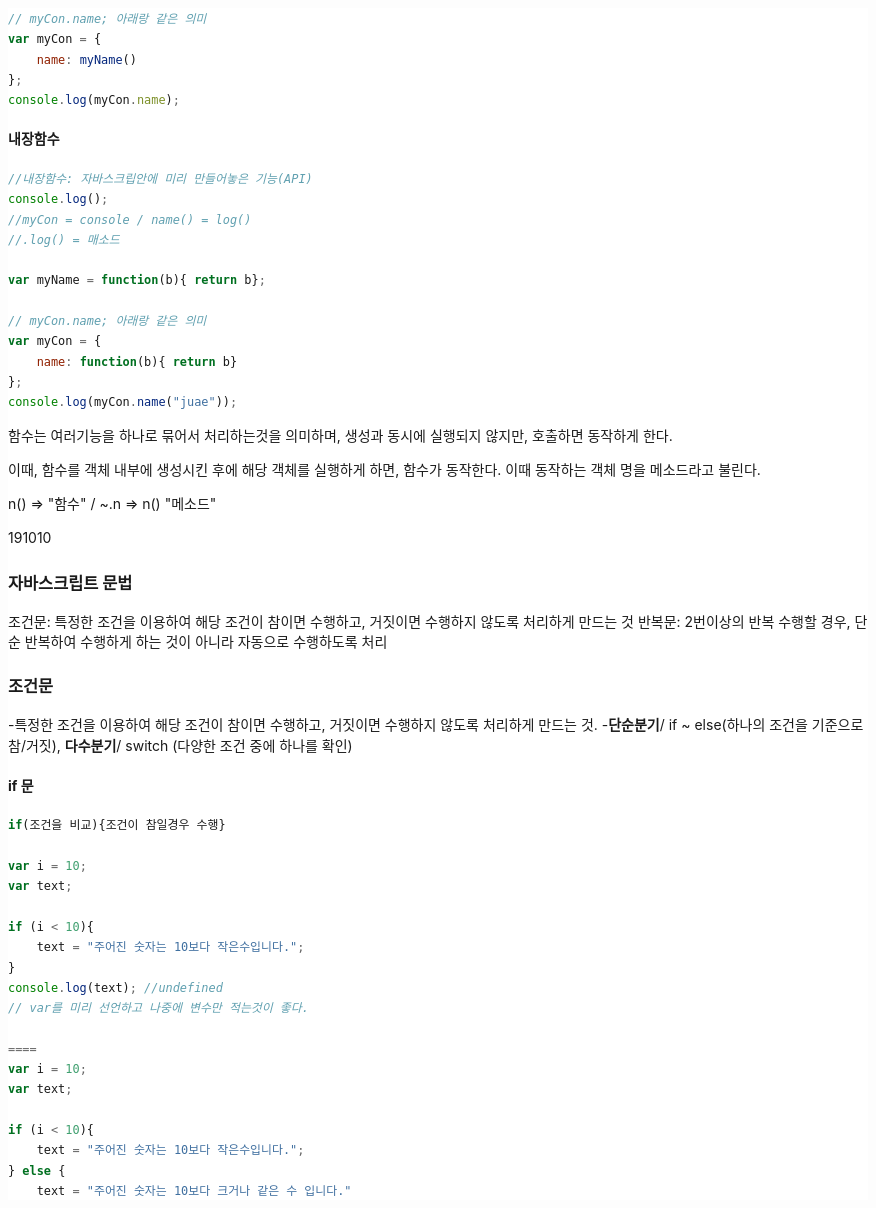 ```javascript
// myCon.name; 아래랑 같은 의미
var myCon = {
	name: myName()
};
console.log(myCon.name);
```

#### 내장함수

```javascript
//내장함수: 자바스크립안에 미리 만들어놓은 기능(API)
console.log();
//myCon = console / name() = log()
//.log() = 매소드

var myName = function(b){ return b};

// myCon.name; 아래랑 같은 의미
var myCon = {
	name: function(b){ return b}
};
console.log(myCon.name("juae"));
```

함수는 여러기능을 하나로 묶어서 처리하는것을 의미하며,
생성과 동시에 실행되지 않지만, 호출하면 동작하게 한다. 

이때, 함수를 객체 내부에 생성시킨 후에 해당 객체를 실행하게 하면, 함수가 동작한다.
이때 동작하는 객체 명을 메소드라고 불린다. 

n() => "함수"     /     ~.n => n() "메소드"



191010

### 자바스크립트 문법

조건문: 특정한 조건을 이용하여 해당 조건이 참이면 수행하고, 거짓이면 수행하지 않도록 처리하게 만드는 것
반복문: 2번이상의 반복 수행할 경우, 단순 반복하여 수행하게 하는 것이 아니라 자동으로 수행하도록 처리

### 조건문

-특정한 조건을 이용하여 해당 조건이 참이면 수행하고, 거짓이면 수행하지 않도록 처리하게 만드는 것.
-**단순분기**/ if ~ else(하나의 조건을 기준으로 참/거짓), **다수분기**/ switch (다양한 조건 중에 하나를 확인)

#### if 문

```javascript
if(조건을 비교){조건이 참일경우 수행}

var i = 10;
var text; 

if (i < 10){
	text = "주어진 숫자는 10보다 작은수입니다.";
} 
console.log(text); //undefined
// var를 미리 선언하고 나중에 변수만 적는것이 좋다. 

====
var i = 10;
var text; 

if (i < 10){
	text = "주어진 숫자는 10보다 작은수입니다.";
} else {
	text = "주어진 숫자는 10보다 크거나 같은 수 입니다."
```